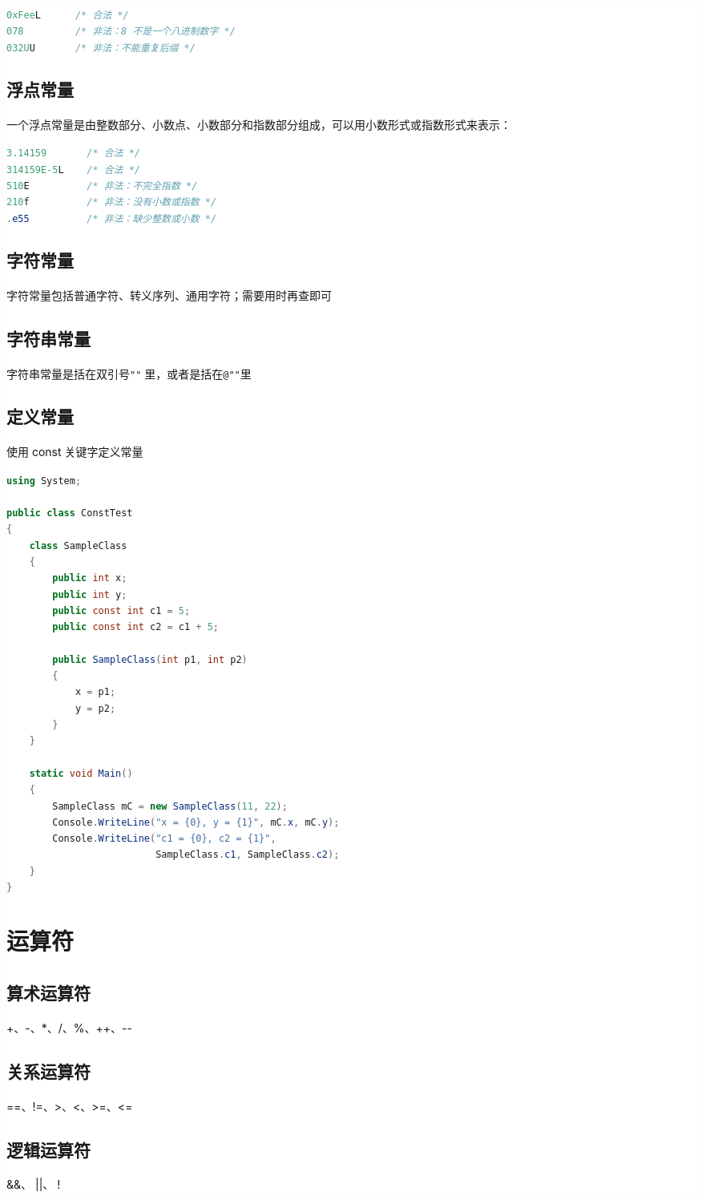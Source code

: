 ```C#
0xFeeL      /* 合法 */
078         /* 非法：8 不是一个八进制数字 */
032UU       /* 非法：不能重复后缀 */
```
## 浮点常量
一个浮点常量是由整数部分、小数点、小数部分和指数部分组成，可以用小数形式或指数形式来表示：
```C#
3.14159       /* 合法 */
314159E-5L    /* 合法 */
510E          /* 非法：不完全指数 */
210f          /* 非法：没有小数或指数 */
.e55          /* 非法：缺少整数或小数 */
```
## 字符常量
字符常量包括普通字符、转义序列、通用字符；需要用时再查即可
## 字符串常量
字符串常量是括在双引号`""` 里，或者是括在`@""`里
## 定义常量
使用 const 关键字定义常量
```C#
using System;

public class ConstTest 
{
    class SampleClass
    {
        public int x;
        public int y;
        public const int c1 = 5;
        public const int c2 = c1 + 5;

        public SampleClass(int p1, int p2) 
        {
            x = p1; 
            y = p2;
        }
    }

    static void Main()
    {
        SampleClass mC = new SampleClass(11, 22);
        Console.WriteLine("x = {0}, y = {1}", mC.x, mC.y);
        Console.WriteLine("c1 = {0}, c2 = {1}", 
                          SampleClass.c1, SampleClass.c2);
    }
}
```
# 运算符
## 算术运算符
+、-、*、/、%、++、--
## 关系运算符
==、!=、>、<、>=、<=
## 逻辑运算符
&&、 ||、 !